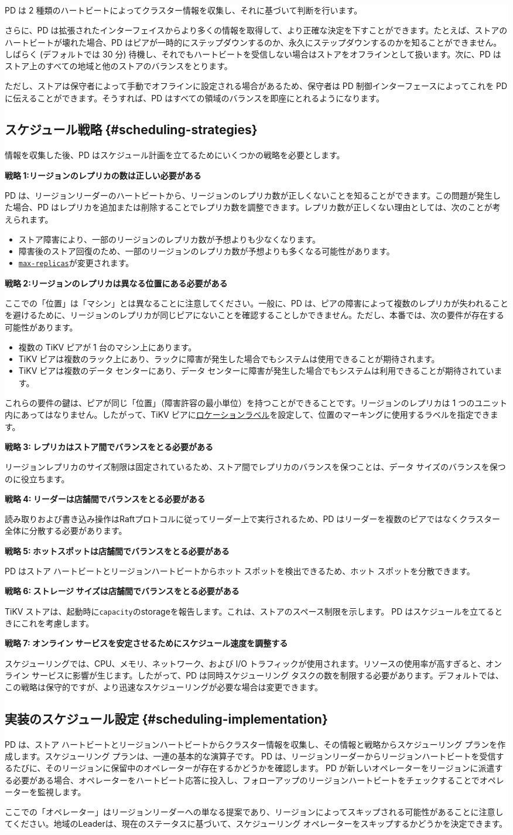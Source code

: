 PD は 2 種類のハートビートによってクラスター情報を収集し、それに基づいて判断を行います。

さらに、PD は拡張されたインターフェイスからより多くの情報を取得して、より正確な決定を下すことができます。たとえば、ストアのハートビートが壊れた場合、PD はピアが一時的にステップダウンするのか、永久にステップダウンするのかを知ることができません。しばらく (デフォルトでは 30 分) 待機し、それでもハートビートを受信しない場合はストアをオフラインとして扱います。次に、PD はストア上のすべての地域と他のストアのバランスをとります。

ただし、ストアは保守者によって手動でオフラインに設定される場合があるため、保守者は PD 制御インターフェースによってこれを PD に伝えることができます。そうすれば、PD はすべての領域のバランスを即座にとれるようになります。

## スケジュール戦略 {#scheduling-strategies}

情報を収集した後、PD はスケジュール計画を立てるためにいくつかの戦略を必要とします。

**戦略 1:リージョンのレプリカの数は正しい必要がある**

PD は、リージョンリーダーのハートビートから、リージョンのレプリカ数が正しくないことを知ることができます。この問題が発生した場合、PD はレプリカを追加または削除することでレプリカ数を調整できます。レプリカ数が正しくない理由としては、次のことが考えられます。

-   ストア障害により、一部のリージョンのレプリカ数が予想よりも少なくなります。
-   障害後のストア回復のため、一部のリージョンのレプリカ数が予想よりも多くなる可能性があります。
-   [`max-replicas`](https://github.com/pingcap/pd/blob/v4.0.0-beta/conf/config.toml#L95)が変更されます。

**戦略 2:リージョンのレプリカは異なる位置にある必要がある**

ここでの「位置」は「マシン」とは異なることに注意してください。一般に、PD は、ピアの障害によって複数のレプリカが失われることを避けるために、リージョンのレプリカが同じピアにないことを確認することしかできません。ただし、本番では、次の要件が存在する可能性があります。

-   複数の TiKV ピアが 1 台のマシン上にあります。
-   TiKV ピアは複数のラック上にあり、ラックに障害が発生した場合でもシステムは使用できることが期待されます。
-   TiKV ピアは複数のデータ センターにあり、データ センターに障害が発生した場合でもシステムは利用できることが期待されています。

これらの要件の鍵は、ピアが同じ「位置」（障害許容の最小単位）を持つことができることです。リージョンのレプリカは 1 つのユニット内にあってはなりません。したがって、TiKV ピアに[ロケーションラベル](https://github.com/pingcap/pd/blob/v4.0.0-beta/conf/config.toml#L100)を設定して、位置のマーキングに使用するラベルを指定できます。

**戦略 3: レプリカはストア間でバランスをとる必要がある**

リージョンレプリカのサイズ制限は固定されているため、ストア間でレプリカのバランスを保つことは、データ サイズのバランスを保つのに役立ちます。

**戦略 4: リーダーは店舗間でバランスをとる必要がある**

読み取りおよび書き込み操作はRaftプロトコルに従ってリーダー上で実行されるため、PD はリーダーを複数のピアではなくクラスター全体に分散する必要があります。

**戦略 5: ホットスポットは店舗間でバランスをとる必要がある**

PD はストア ハートビートとリージョンハートビートからホット スポットを検出できるため、ホット スポットを分散できます。

**戦略 6: ストレージ サイズは店舗間でバランスをとる必要がある**

TiKV ストアは、起動時に`capacity`のstorageを報告します。これは、ストアのスペース制限を示します。 PD はスケジュールを立てるときにこれを考慮します。

**戦略 7: オンライン サービスを安定させるためにスケジュール速度を調整する**

スケジューリングでは、CPU、メモリ、ネットワーク、および I/O トラフィックが使用されます。リソースの使用率が高すぎると、オンライン サービスに影響が生じます。したがって、PD は同時スケジューリング タスクの数を制限する必要があります。デフォルトでは、この戦略は保守的ですが、より迅速なスケジューリングが必要な場合は変更できます。

## 実装のスケジュール設定 {#scheduling-implementation}

PD は、ストア ハートビートとリージョンハートビートからクラスター情報を収集し、その情報と戦略からスケジューリング プランを作成します。スケジューリング プランは、一連の基本的な演算子です。 PD は、リージョンリーダーからリージョンハートビートを受信するたびに、そのリージョンに保留中のオペレーターが存在するかどうかを確認します。 PD が新しいオペレーターをリージョンに派遣する必要がある場合、オペレーターをハートビート応答に投入し、フォローアップのリージョンハートビートをチェックすることでオペレーターを監視します。

ここでの「オペレーター」はリージョンリーダーへの単なる提案であり、リージョンによってスキップされる可能性があることに注意してください。地域のLeaderは、現在のステータスに基づいて、スケジューリング オペレーターをスキップするかどうかを決定できます。
